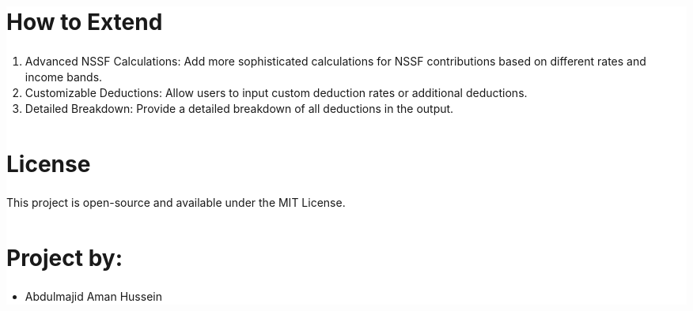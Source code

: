 # How to Extend
1. Advanced NSSF Calculations: Add more sophisticated calculations for NSSF contributions based on different rates and income bands.
2. Customizable Deductions: Allow users to input custom deduction rates or additional deductions.
3. Detailed Breakdown: Provide a detailed breakdown of all deductions in the output.

# License

This project is open-source and available under the MIT License.



# Project by:
 - Abdulmajid Aman Hussein













